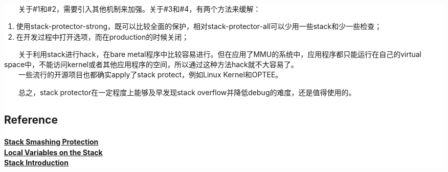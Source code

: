&emsp;&emsp;关于#1和#2，需要引入其他机制来加强。关于#3和#4，有两个方法来缓解：  
1. 使用stack-protector-strong，既可以比较全面的保护，相对stack-protector-all可以少用一些stack和少一些检查；  
2. 在开发过程中打开选项，而在production的时候关闭；  

&emsp;&emsp;关于利用stack进行hack，在bare metal程序中比较容易进行。但在应用了MMU的系统中，应用程序都只能运行在自己的virtual space中，不能访问kernel或者其他应用程序的空间，所以通过这种方法hack就不大容易了。  
&emsp;&emsp;一些流行的开源项目也都确实apply了stack protect，例如Linux Kernel和OPTEE。

&emsp;&emsp;总之，stack protector在一定程度上能够及早发现stack overflow并降低debug的难度，还是值得使用的。

## Reference
[**Stack Smashing Protection**](https://www.redhat.com/en/blog/security-technologies-stack-smashing-protection-stackguard)  
[**Local Variables on the Stack**](https://bob.cs.sonoma.edu/IntroCompOrg-RPi/sec-varstack.html)  
[**Stack Introduction**](https://en.wikipedia.org/wiki/Stack_(abstract_data_type))  